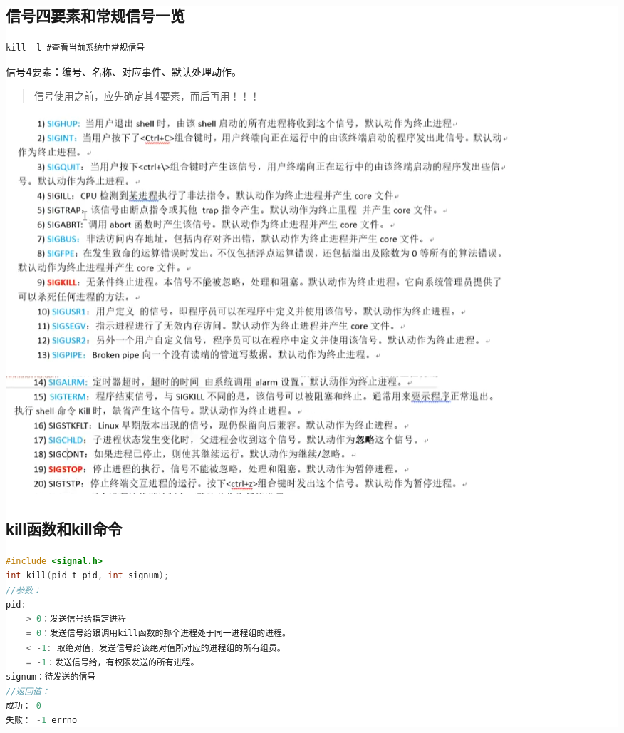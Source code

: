 ## 信号四要素和常规信号一览

```shell
kill -l #查看当前系统中常规信号
```

信号4要素：编号、名称、对应事件、默认处理动作。

> 信号使用之前，应先确定其4要素，而后再用！！！

![image-20220415224542292](信号.assets/image-20220415224542292.png)

![image-20220415224521942](信号.assets/image-20220415224521942.png)

## kill函数和kill命令

```c
#include <signal.h>
int kill(pid_t pid, int signum);
//参数：
pid:  
	> 0：发送信号给指定进程
	= 0：发送信号给跟调用kill函数的那个进程处于同一进程组的进程。
	< -1: 取绝对值，发送信号给该绝对值所对应的进程组的所有组员。
	= -1：发送信号给，有权限发送的所有进程。
signum：待发送的信号
//返回值：
成功： 0
失败： -1 errno    
```
